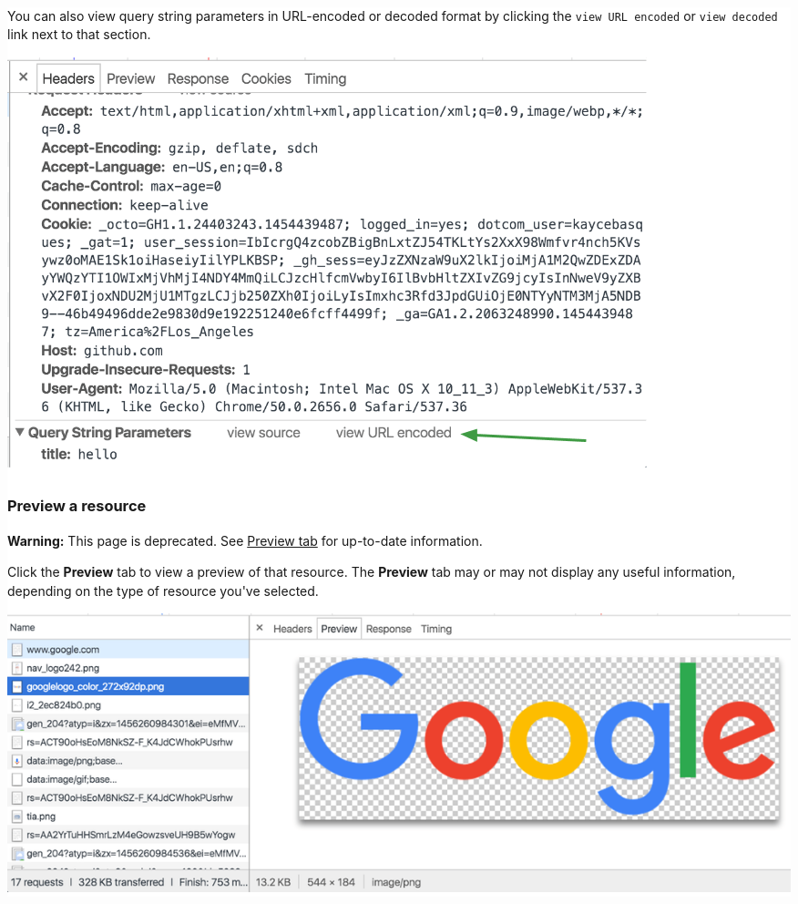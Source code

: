 You can also view query string parameters in URL-encoded or decoded format by clicking the `view URL encoded` or `view decoded` link next to that section.

![view URL encoded](imgs/view-url-encoded.png)

### Preview a resource

<aside class="warning">
  <b>Warning:</b> This page is deprecated. See
  <a href="reference#preview">Preview tab</a>
  for up-to-date information.
</aside>

Click the **Preview** tab to view a preview of that resource. The **Preview** tab may or may not display any useful information, depending on the type of resource you've selected.

![image resource preview](imgs/preview-png.png)
